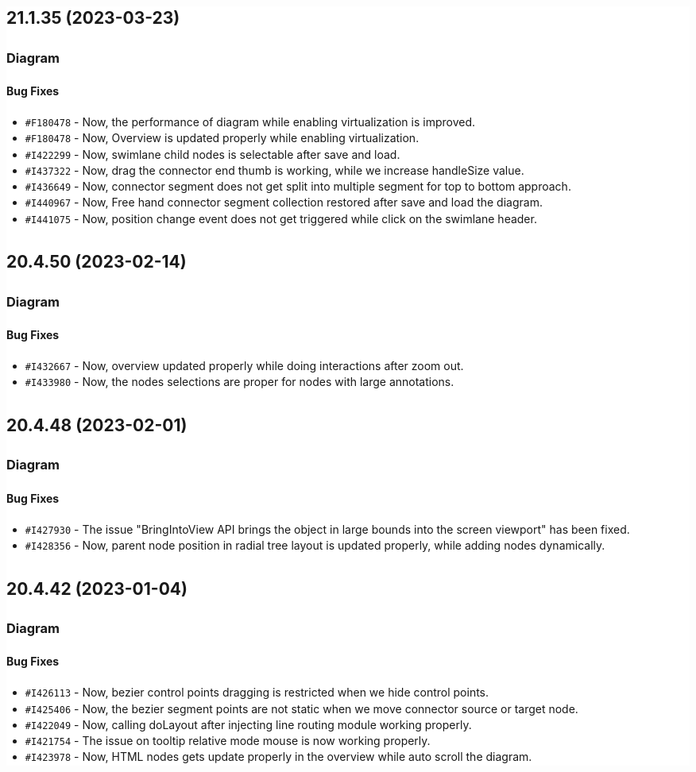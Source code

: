 ## 21.1.35 (2023-03-23)

### Diagram

#### Bug Fixes

- `#F180478` - Now, the performance of diagram while enabling virtualization is improved.
- `#F180478` - Now, Overview is updated properly while enabling virtualization.
- `#I422299` - Now, swimlane child nodes is selectable after save and load.
- `#I437322` - Now, drag the connector end thumb is working, while we increase handleSize value.
- `#I436649` - Now, connector segment does not get split into multiple segment for top to bottom approach.
- `#I440967` - Now, Free hand connector segment collection restored after save and load the diagram.
- `#I441075` - Now, position change event does not get triggered while click on the swimlane header.

## 20.4.50 (2023-02-14)

### Diagram

#### Bug Fixes

- `#I432667` - Now, overview updated properly while doing interactions after zoom out.
- `#I433980` - Now, the nodes selections are proper for nodes with large annotations.

## 20.4.48 (2023-02-01)

### Diagram

#### Bug Fixes

- `#I427930` - The issue "BringIntoView API brings the object in large bounds into the screen viewport" has been fixed.
- `#I428356` - Now, parent node position in radial tree layout is updated properly, while adding nodes dynamically.

## 20.4.42 (2023-01-04)

### Diagram

#### Bug Fixes

- `#I426113` - Now, bezier control points dragging is restricted when we hide control points.
- `#I425406` - Now, the bezier segment points are not static when we move connector source or target node.
- `#I422049` - Now, calling doLayout after injecting line routing module working properly.
- `#I421754` - The issue on tooltip relative mode mouse is now working properly.
- `#I423978` - Now, HTML nodes gets update properly in the overview while auto scroll the diagram.
